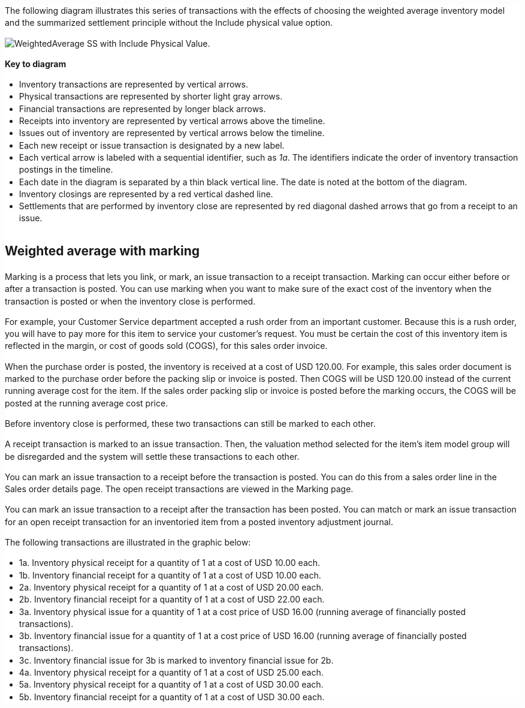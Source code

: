 The following diagram illustrates this series of transactions with the effects of choosing the weighted average inventory model and the summarized settlement principle without the Include physical value option. 

![WeightedAverage SS with Include Physical Value.](./media/WeightedAverageSummarizedSettlementWithIncludePhysicalValue2.gif) 

**Key to diagram**
- Inventory transactions are represented by vertical arrows.
- Physical transactions are represented by shorter light gray arrows.
- Financial transactions are represented by longer black arrows.
- Receipts into inventory are represented by vertical arrows above the timeline.
- Issues out of inventory are represented by vertical arrows below the timeline.
- Each new receipt or issue transaction is designated by a new label.
- Each vertical arrow is labeled with a sequential identifier, such as *1a*. The identifiers indicate the order of inventory transaction postings in the timeline.
- Each date in the diagram is separated by a thin black vertical line. The date is noted at the bottom of the diagram.
- Inventory closings are represented by a red vertical dashed line.
- Settlements that are performed by inventory close are represented by red diagonal dashed arrows that go from a receipt to an issue.

## Weighted average with marking
Marking is a process that lets you link, or mark, an issue transaction to a receipt transaction. Marking can occur either before or after a transaction is posted. You can use marking when you want to make sure of the exact cost of the inventory when the transaction is posted or when the inventory close is performed. 

For example, your Customer Service department accepted a rush order from an important customer. Because this is a rush order, you will have to pay more for this item to service your customer’s request. You must be certain the cost of this inventory item is reflected in the margin, or cost of goods sold (COGS), for this sales order invoice. 

When the purchase order is posted, the inventory is received at a cost of USD 120.00. For example, this sales order document is marked to the purchase order before the packing slip or invoice is posted. Then COGS will be USD 120.00 instead of the current running average cost for the item. If the sales order packing slip or invoice is posted before the marking occurs, the COGS will be posted at the running average cost price. 

Before inventory close is performed, these two transactions can still be marked to each other. 

A receipt transaction is marked to an issue transaction. Then, the valuation method selected for the item’s item model group will be disregarded and the system will settle these transactions to each other. 

You can mark an issue transaction to a receipt before the transaction is posted. You can do this from a sales order line in the Sales order details page. The open receipt transactions are viewed in the Marking page. 

You can mark an issue transaction to a receipt after the transaction has been posted. You can match or mark an issue transaction for an open receipt transaction for an inventoried item from a posted inventory adjustment journal. 

The following transactions are illustrated in the graphic below:
- 1a. Inventory physical receipt for a quantity of 1 at a cost of USD 10.00 each.
- 1b. Inventory financial receipt for a quantity of 1 at a cost of USD 10.00 each.
- 2a. Inventory physical receipt for a quantity of 1 at a cost of USD 20.00 each.
- 2b. Inventory financial receipt for a quantity of 1 at a cost of USD 22.00 each.
- 3a. Inventory physical issue for a quantity of 1 at a cost price of USD 16.00 (running average of financially posted transactions).
- 3b. Inventory financial issue for a quantity of 1 at a cost price of USD 16.00 (running average of financially posted transactions).
- 3c. Inventory financial issue for 3b is marked to inventory financial issue for 2b.
- 4a. Inventory physical receipt for a quantity of 1 at a cost of USD 25.00 each.
- 5a. Inventory physical receipt for a quantity of 1 at a cost of USD 30.00 each.
- 5b. Inventory financial receipt for a quantity of 1 at a cost of USD 30.00 each.